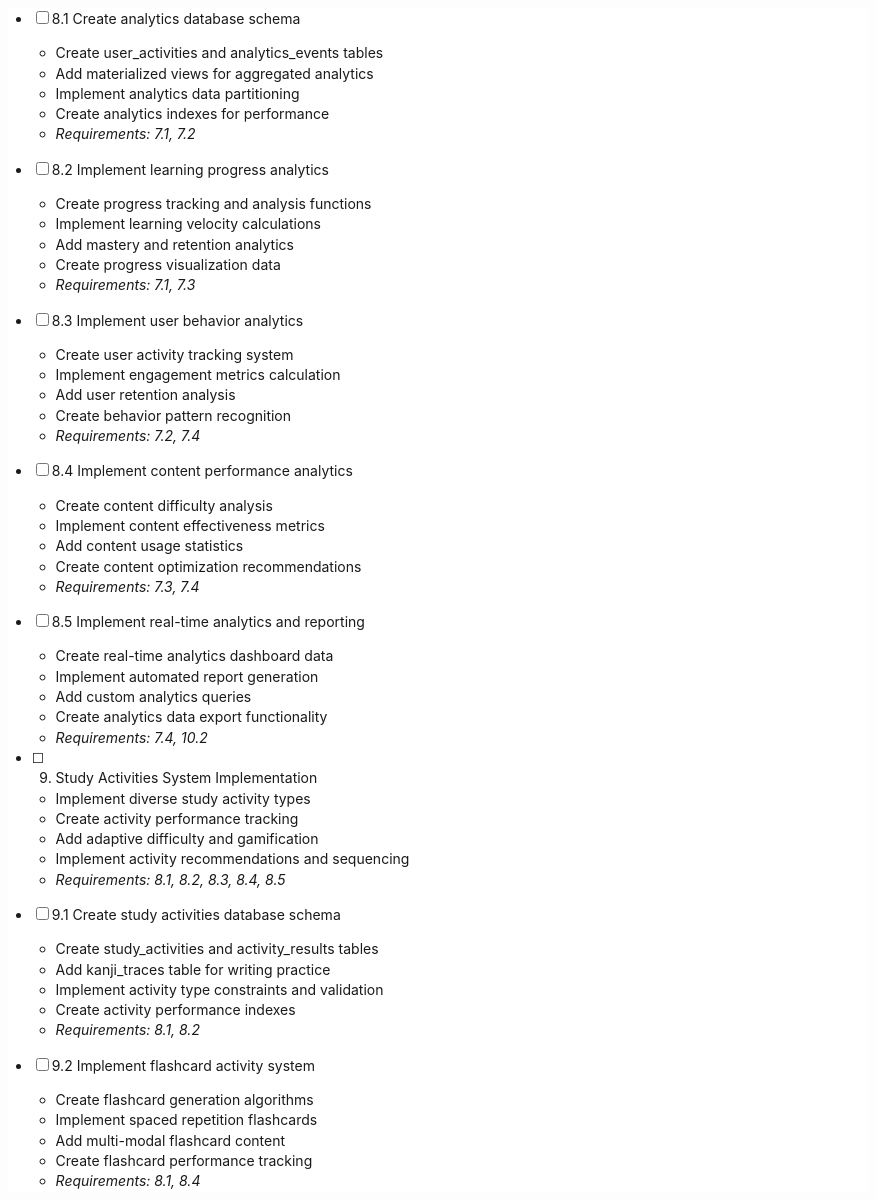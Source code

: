 - [ ] 8.1 Create analytics database schema
  - Create user_activities and analytics_events tables
  - Add materialized views for aggregated analytics
  - Implement analytics data partitioning
  - Create analytics indexes for performance
  - _Requirements: 7.1, 7.2_

- [ ] 8.2 Implement learning progress analytics
  - Create progress tracking and analysis functions
  - Implement learning velocity calculations
  - Add mastery and retention analytics
  - Create progress visualization data
  - _Requirements: 7.1, 7.3_

- [ ] 8.3 Implement user behavior analytics
  - Create user activity tracking system
  - Implement engagement metrics calculation
  - Add user retention analysis
  - Create behavior pattern recognition
  - _Requirements: 7.2, 7.4_

- [ ] 8.4 Implement content performance analytics
  - Create content difficulty analysis
  - Implement content effectiveness metrics
  - Add content usage statistics
  - Create content optimization recommendations
  - _Requirements: 7.3, 7.4_

- [ ] 8.5 Implement real-time analytics and reporting
  - Create real-time analytics dashboard data
  - Implement automated report generation
  - Add custom analytics queries
  - Create analytics data export functionality
  - _Requirements: 7.4, 10.2_

- [ ] 9. Study Activities System Implementation
  - Implement diverse study activity types
  - Create activity performance tracking
  - Add adaptive difficulty and gamification
  - Implement activity recommendations and sequencing
  - _Requirements: 8.1, 8.2, 8.3, 8.4, 8.5_

- [ ] 9.1 Create study activities database schema
  - Create study_activities and activity_results tables
  - Add kanji_traces table for writing practice
  - Implement activity type constraints and validation
  - Create activity performance indexes
  - _Requirements: 8.1, 8.2_

- [ ] 9.2 Implement flashcard activity system
  - Create flashcard generation algorithms
  - Implement spaced repetition flashcards
  - Add multi-modal flashcard content
  - Create flashcard performance tracking
  - _Requirements: 8.1, 8.4_
